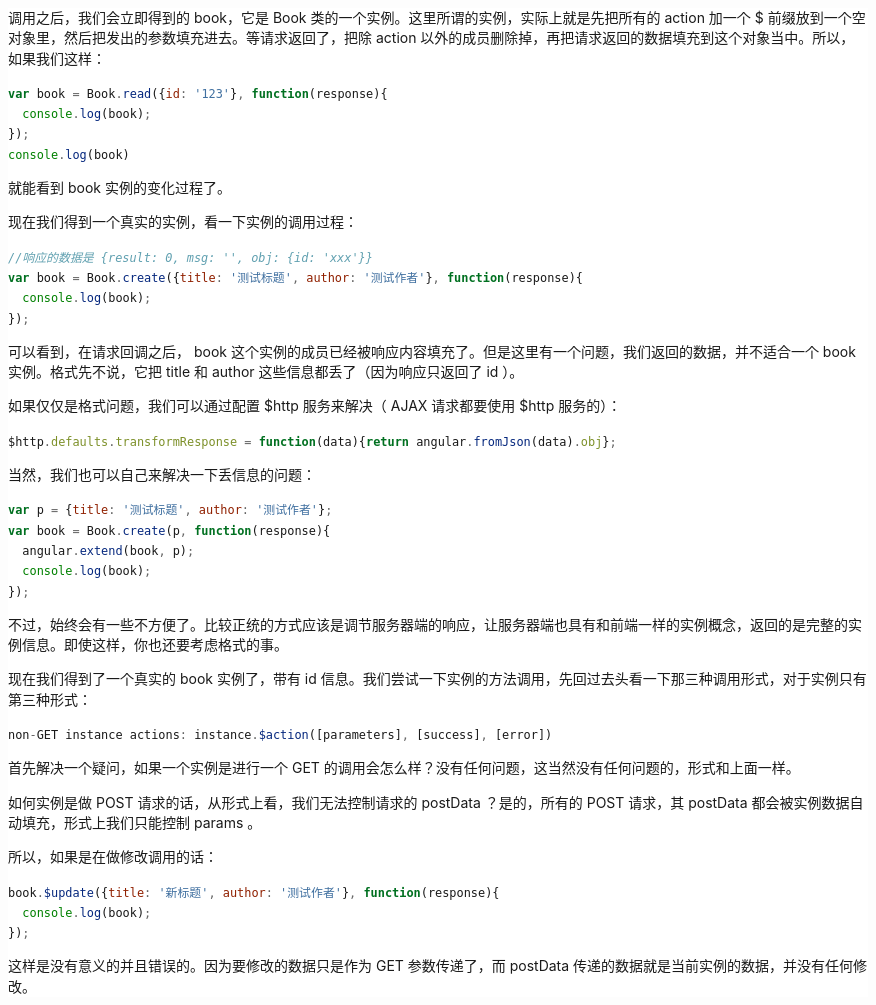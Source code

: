 调用之后，我们会立即得到的 book，它是 Book 类的一个实例。这里所谓的实例，实际上就是先把所有的 action 加一个 $ 前缀放到一个空对象里，然后把发出的参数填充进去。等请求返回了，把除 action 以外的成员删除掉，再把请求返回的数据填充到这个对象当中。所以，如果我们这样：

```js
var book = Book.read({id: '123'}, function(response){
  console.log(book);
});
console.log(book)
```

就能看到 book 实例的变化过程了。

现在我们得到一个真实的实例，看一下实例的调用过程：

```js
//响应的数据是 {result: 0, msg: '', obj: {id: 'xxx'}}
var book = Book.create({title: '测试标题', author: '测试作者'}, function(response){
  console.log(book);
});
```

可以看到，在请求回调之后， book 这个实例的成员已经被响应内容填充了。但是这里有一个问题，我们返回的数据，并不适合一个 book 实例。格式先不说，它把 title 和 author 这些信息都丢了（因为响应只返回了 id ）。

如果仅仅是格式问题，我们可以通过配置 $http 服务来解决（ AJAX 请求都要使用 $http 服务的）：

```js
$http.defaults.transformResponse = function(data){return angular.fromJson(data).obj};
```

当然，我们也可以自己来解决一下丢信息的问题：

```js
var p = {title: '测试标题', author: '测试作者'};
var book = Book.create(p, function(response){
  angular.extend(book, p);
  console.log(book);
});
```

不过，始终会有一些不方便了。比较正统的方式应该是调节服务器端的响应，让服务器端也具有和前端一样的实例概念，返回的是完整的实例信息。即使这样，你也还要考虑格式的事。

现在我们得到了一个真实的 book 实例了，带有 id 信息。我们尝试一下实例的方法调用，先回过去头看一下那三种调用形式，对于实例只有第三种形式：

```js
non-GET instance actions: instance.$action([parameters], [success], [error])
```

首先解决一个疑问，如果一个实例是进行一个 GET 的调用会怎么样？没有任何问题，这当然没有任何问题的，形式和上面一样。

如何实例是做 POST 请求的话，从形式上看，我们无法控制请求的 postData ？是的，所有的 POST 请求，其 postData 都会被实例数据自动填充，形式上我们只能控制 params 。

所以，如果是在做修改调用的话：

```js
book.$update({title: '新标题', author: '测试作者'}, function(response){
  console.log(book);
});
```

这样是没有意义的并且错误的。因为要修改的数据只是作为 GET 参数传递了，而 postData 传递的数据就是当前实例的数据，并没有任何修改。
